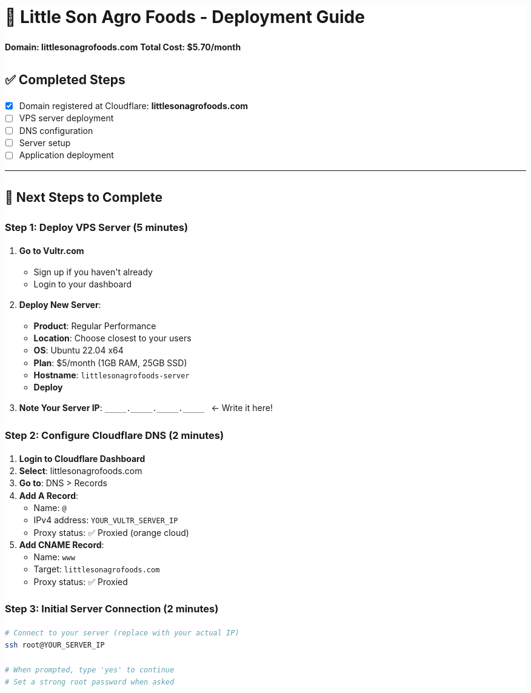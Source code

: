 # 🚀 Little Son Agro Foods - Deployment Guide
**Domain: littlesonagrofoods.com**
**Total Cost: $5.70/month**

## ✅ Completed Steps
- [x] Domain registered at Cloudflare: **littlesonagrofoods.com**
- [ ] VPS server deployment
- [ ] DNS configuration
- [ ] Server setup
- [ ] Application deployment

---

## 🎯 **Next Steps to Complete**

### **Step 1: Deploy VPS Server (5 minutes)**

1. **Go to Vultr.com**
   - Sign up if you haven't already
   - Login to your dashboard

2. **Deploy New Server**:
   - **Product**: Regular Performance
   - **Location**: Choose closest to your users
   - **OS**: Ubuntu 22.04 x64  
   - **Plan**: $5/month (1GB RAM, 25GB SSD)
   - **Hostname**: `littlesonagrofoods-server`
   - **Deploy**

3. **Note Your Server IP**: `_____._____._____._____ ` ← Write it here!

### **Step 2: Configure Cloudflare DNS (2 minutes)**

1. **Login to Cloudflare Dashboard**
2. **Select**: littlesonagrofoods.com
3. **Go to**: DNS > Records
4. **Add A Record**:
   - Name: `@`
   - IPv4 address: `YOUR_VULTR_SERVER_IP`
   - Proxy status: ✅ Proxied (orange cloud)
5. **Add CNAME Record**:
   - Name: `www`  
   - Target: `littlesonagrofoods.com`
   - Proxy status: ✅ Proxied

### **Step 3: Initial Server Connection (2 minutes)**

```bash
# Connect to your server (replace with your actual IP)
ssh root@YOUR_SERVER_IP

# When prompted, type 'yes' to continue
# Set a strong root password when asked
```
